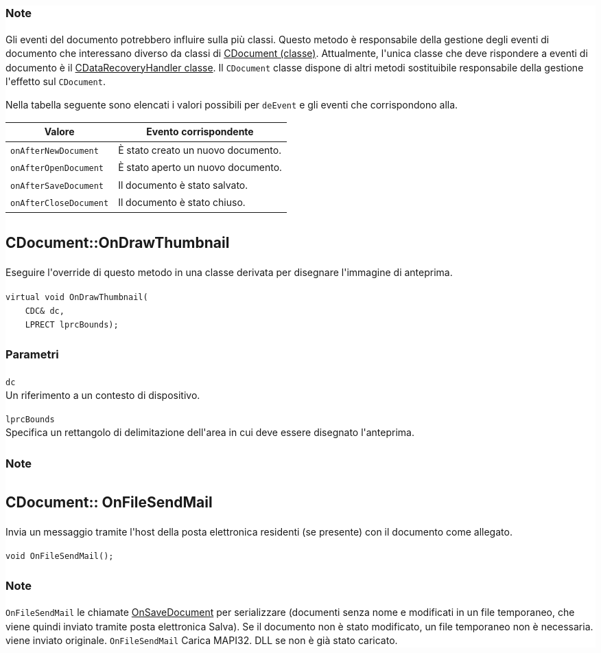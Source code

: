 ### <a name="remarks"></a>Note  
 Gli eventi del documento potrebbero influire sulla più classi. Questo metodo è responsabile della gestione degli eventi di documento che interessano diverso da classi di [CDocument (classe)](../../mfc/reference/cdocument-class.md). Attualmente, l'unica classe che deve rispondere a eventi di documento è il [CDataRecoveryHandler classe](../../mfc/reference/cdatarecoveryhandler-class.md). Il `CDocument` classe dispone di altri metodi sostituibile responsabile della gestione l'effetto sul `CDocument`.  
  
 Nella tabella seguente sono elencati i valori possibili per `deEvent` e gli eventi che corrispondono alla.  
  
|Valore|Evento corrispondente|  
|-----------|-------------------------|  
|`onAfterNewDocument`|È stato creato un nuovo documento.|  
|`onAfterOpenDocument`|È stato aperto un nuovo documento.|  
|`onAfterSaveDocument`|Il documento è stato salvato.|  
|`onAfterCloseDocument`|Il documento è stato chiuso.|  
  
##  <a name="ondrawthumbnail"></a>  CDocument::OnDrawThumbnail  
 Eseguire l'override di questo metodo in una classe derivata per disegnare l'immagine di anteprima.  
  
```  
virtual void OnDrawThumbnail(
    CDC& dc,  
    LPRECT lprcBounds);
```  
  
### <a name="parameters"></a>Parametri  
 `dc`  
 Un riferimento a un contesto di dispositivo.  
  
 `lprcBounds`  
 Specifica un rettangolo di delimitazione dell'area in cui deve essere disegnato l'anteprima.  
  
### <a name="remarks"></a>Note  
  
##  <a name="onfilesendmail"></a>  CDocument:: OnFileSendMail  
 Invia un messaggio tramite l'host della posta elettronica residenti (se presente) con il documento come allegato.  
  
```  
void OnFileSendMail();
```  
  
### <a name="remarks"></a>Note  
 `OnFileSendMail` le chiamate [OnSaveDocument](#onsavedocument) per serializzare (documenti senza nome e modificati in un file temporaneo, che viene quindi inviato tramite posta elettronica Salva). Se il documento non è stato modificato, un file temporaneo non è necessaria. viene inviato originale. `OnFileSendMail` Carica MAPI32. DLL se non è già stato caricato.  
  